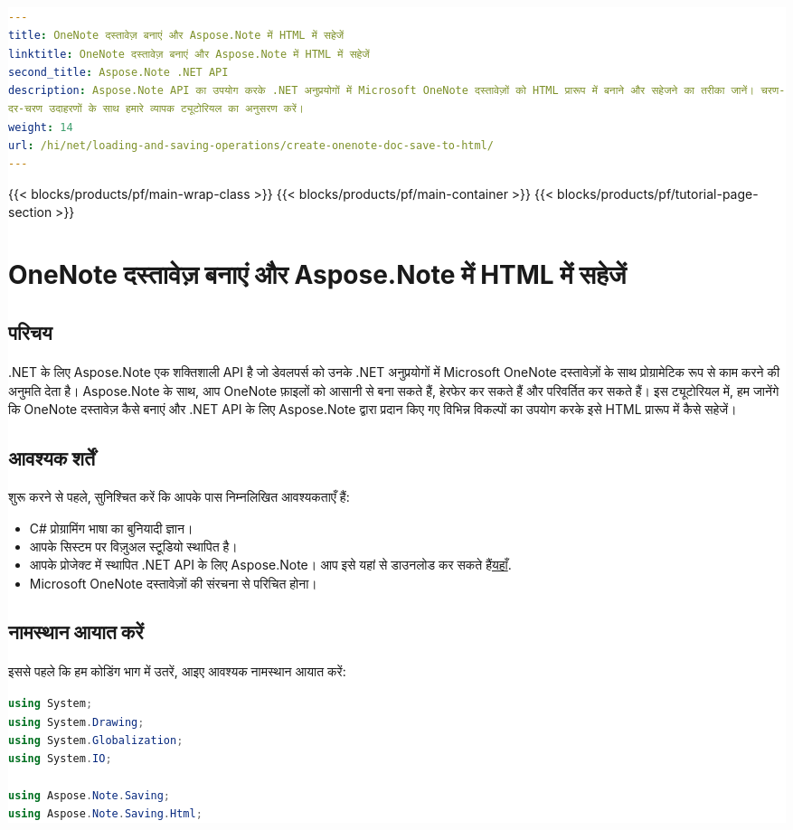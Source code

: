 ```yaml
---
title: OneNote दस्तावेज़ बनाएं और Aspose.Note में HTML में सहेजें
linktitle: OneNote दस्तावेज़ बनाएं और Aspose.Note में HTML में सहेजें
second_title: Aspose.Note .NET API
description: Aspose.Note API का उपयोग करके .NET अनुप्रयोगों में Microsoft OneNote दस्तावेज़ों को HTML प्रारूप में बनाने और सहेजने का तरीका जानें। चरण-दर-चरण उदाहरणों के साथ हमारे व्यापक ट्यूटोरियल का अनुसरण करें।
weight: 14
url: /hi/net/loading-and-saving-operations/create-onenote-doc-save-to-html/
---
```


{{< blocks/products/pf/main-wrap-class >}}
{{< blocks/products/pf/main-container >}}
{{< blocks/products/pf/tutorial-page-section >}}

# OneNote दस्तावेज़ बनाएं और Aspose.Note में HTML में सहेजें

## परिचय

.NET के लिए Aspose.Note एक शक्तिशाली API है जो डेवलपर्स को उनके .NET अनुप्रयोगों में Microsoft OneNote दस्तावेज़ों के साथ प्रोग्रामेटिक रूप से काम करने की अनुमति देता है। Aspose.Note के साथ, आप OneNote फ़ाइलों को आसानी से बना सकते हैं, हेरफेर कर सकते हैं और परिवर्तित कर सकते हैं। इस ट्यूटोरियल में, हम जानेंगे कि OneNote दस्तावेज़ कैसे बनाएं और .NET API के लिए Aspose.Note द्वारा प्रदान किए गए विभिन्न विकल्पों का उपयोग करके इसे HTML प्रारूप में कैसे सहेजें।

## आवश्यक शर्तें

शुरू करने से पहले, सुनिश्चित करें कि आपके पास निम्नलिखित आवश्यकताएँ हैं:

- C# प्रोग्रामिंग भाषा का बुनियादी ज्ञान।
- आपके सिस्टम पर विज़ुअल स्टूडियो स्थापित है।
-  आपके प्रोजेक्ट में स्थापित .NET API के लिए Aspose.Note। आप इसे यहां से डाउनलोड कर सकते हैं[यहाँ](https://releases.aspose.com/note/net/).
- Microsoft OneNote दस्तावेज़ों की संरचना से परिचित होना।

## नामस्थान आयात करें

इससे पहले कि हम कोडिंग भाग में उतरें, आइए आवश्यक नामस्थान आयात करें:

```csharp
using System;
using System.Drawing;
using System.Globalization;
using System.IO;

using Aspose.Note.Saving;
using Aspose.Note.Saving.Html;

```
